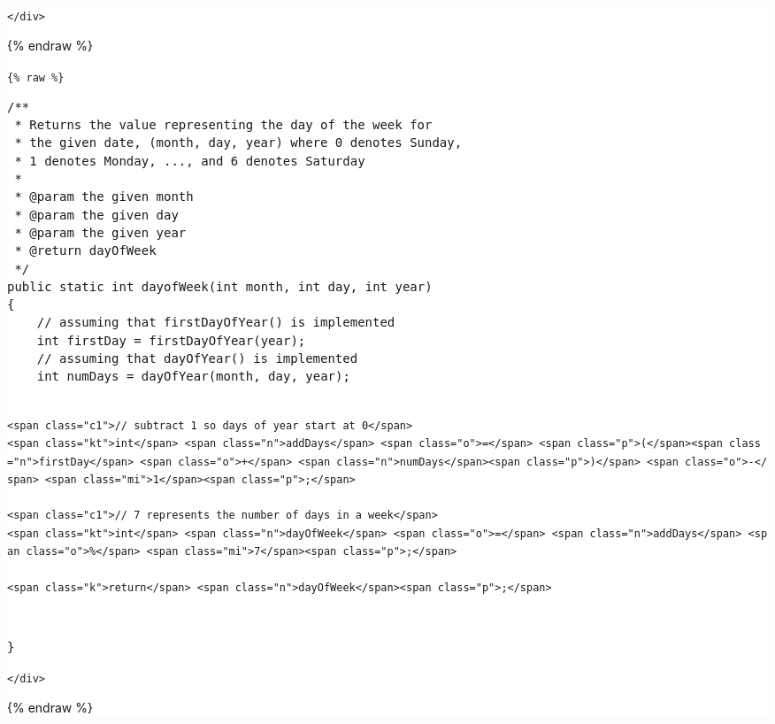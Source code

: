     </div>
</div>
</div>

</div>
    {% endraw %}

    {% raw %}
    
<div class="cell border-box-sizing code_cell rendered">
<div class="input">

<div class="inner_cell">
    <div class="input_area">
<div class=" highlight hl-java"><pre><span></span><span class="cm">/**</span>
<span class="cm"> * Returns the value representing the day of the week for</span>
<span class="cm"> * the given date, (month, day, year) where 0 denotes Sunday,</span>
<span class="cm"> * 1 denotes Monday, ..., and 6 denotes Saturday</span>
<span class="cm"> * </span>
<span class="cm"> * @param the given month</span>
<span class="cm"> * @param the given day</span>
<span class="cm"> * @param the given year</span>
<span class="cm"> * @return dayOfWeek</span>
<span class="cm"> */</span>
<span class="kd">public</span> <span class="kd">static</span> <span class="kt">int</span> <span class="nf">dayofWeek</span><span class="p">(</span><span class="kt">int</span> <span class="n">month</span><span class="p">,</span> <span class="kt">int</span> <span class="n">day</span><span class="p">,</span> <span class="kt">int</span> <span class="n">year</span><span class="p">)</span>
<span class="p">{</span>
    <span class="c1">// assuming that firstDayOfYear() is implemented</span>
    <span class="kt">int</span> <span class="n">firstDay</span> <span class="o">=</span> <span class="n">firstDayOfYear</span><span class="p">(</span><span class="n">year</span><span class="p">);</span>
    <span class="c1">// assuming that dayOfYear() is implemented</span>
    <span class="kt">int</span> <span class="n">numDays</span> <span class="o">=</span> <span class="n">dayOfYear</span><span class="p">(</span><span class="n">month</span><span class="p">,</span> <span class="n">day</span><span class="p">,</span> <span class="n">year</span><span class="p">);</span>
    
    <span class="c1">// subtract 1 so days of year start at 0</span>
    <span class="kt">int</span> <span class="n">addDays</span> <span class="o">=</span> <span class="p">(</span><span class="n">firstDay</span> <span class="o">+</span> <span class="n">numDays</span><span class="p">)</span> <span class="o">-</span> <span class="mi">1</span><span class="p">;</span>
    
    <span class="c1">// 7 represents the number of days in a week</span>
    <span class="kt">int</span> <span class="n">dayOfWeek</span> <span class="o">=</span> <span class="n">addDays</span> <span class="o">%</span> <span class="mi">7</span><span class="p">;</span>
    
    <span class="k">return</span> <span class="n">dayOfWeek</span><span class="p">;</span>
<span class="p">}</span>
</pre></div>

    </div>
</div>
</div>

</div>
    {% endraw %}
